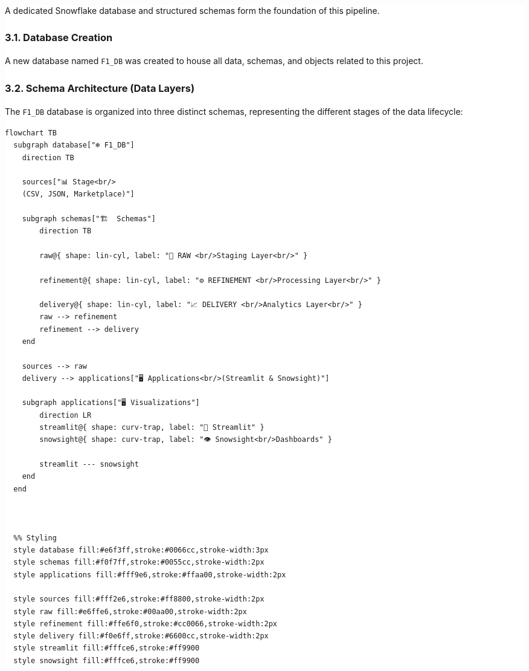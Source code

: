 A dedicated Snowflake database and structured schemas form the foundation of this pipeline.

### 3.1. Database Creation
A new database named `F1_DB` was created to house all data, schemas, and objects related to this project.

### 3.2. Schema Architecture (Data Layers)
The `F1_DB` database is organized into three distinct schemas, representing the different stages of the data lifecycle:

```mermaid
flowchart TB
  subgraph database["❄️ F1_DB"]
    direction TB
    
    sources["📊 Stage<br/>
    (CSV, JSON, Marketplace)"]
    
    subgraph schemas["🏗️  Schemas"]
        direction TB
        
        raw@{ shape: lin-cyl, label: "🚪 RAW <br/>Staging Layer<br/>" }
             
        refinement@{ shape: lin-cyl, label: "⚙️ REFINEMENT <br/>Processing Layer<br/>" }
        
        delivery@{ shape: lin-cyl, label: "📈 DELIVERY <br/>Analytics Layer<br/>" }
        raw --> refinement
        refinement --> delivery
    end
    
    sources --> raw
    delivery --> applications["🖥️ Applications<br/>(Streamlit & Snowsight)"]
    
    subgraph applications["🖥️ Visualizations"]
        direction LR
        streamlit@{ shape: curv-trap, label: "🎯 Streamlit" }
        snowsight@{ shape: curv-trap, label: "👁️ Snowsight<br/>Dashboards" }
        
        streamlit --- snowsight
    end
  end
  
  
  
  %% Styling
  style database fill:#e6f3ff,stroke:#0066cc,stroke-width:3px
  style schemas fill:#f0f7ff,stroke:#0055cc,stroke-width:2px
  style applications fill:#fff9e6,stroke:#ffaa00,stroke-width:2px
  
  style sources fill:#fff2e6,stroke:#ff8800,stroke-width:2px
  style raw fill:#e6ffe6,stroke:#00aa00,stroke-width:2px
  style refinement fill:#ffe6f0,stroke:#cc0066,stroke-width:2px
  style delivery fill:#f0e6ff,stroke:#6600cc,stroke-width:2px
  style streamlit fill:#fffce6,stroke:#ff9900
  style snowsight fill:#fffce6,stroke:#ff9900
```

